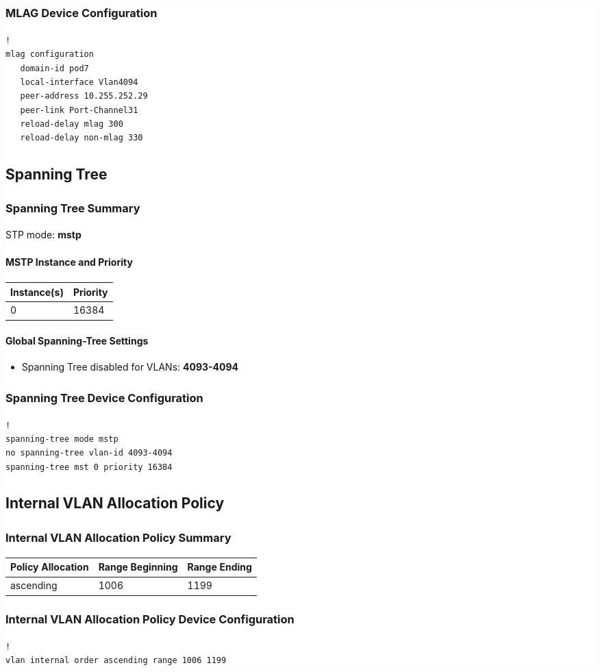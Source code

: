 ### MLAG Device Configuration

```eos
!
mlag configuration
   domain-id pod7
   local-interface Vlan4094
   peer-address 10.255.252.29
   peer-link Port-Channel31
   reload-delay mlag 300
   reload-delay non-mlag 330
```

## Spanning Tree

### Spanning Tree Summary

STP mode: **mstp**

#### MSTP Instance and Priority

| Instance(s) | Priority |
| -------- | -------- |
| 0 | 16384 |

#### Global Spanning-Tree Settings

- Spanning Tree disabled for VLANs: **4093-4094**

### Spanning Tree Device Configuration

```eos
!
spanning-tree mode mstp
no spanning-tree vlan-id 4093-4094
spanning-tree mst 0 priority 16384
```

## Internal VLAN Allocation Policy

### Internal VLAN Allocation Policy Summary

| Policy Allocation | Range Beginning | Range Ending |
| ------------------| --------------- | ------------ |
| ascending | 1006 | 1199 |

### Internal VLAN Allocation Policy Device Configuration

```eos
!
vlan internal order ascending range 1006 1199
```
